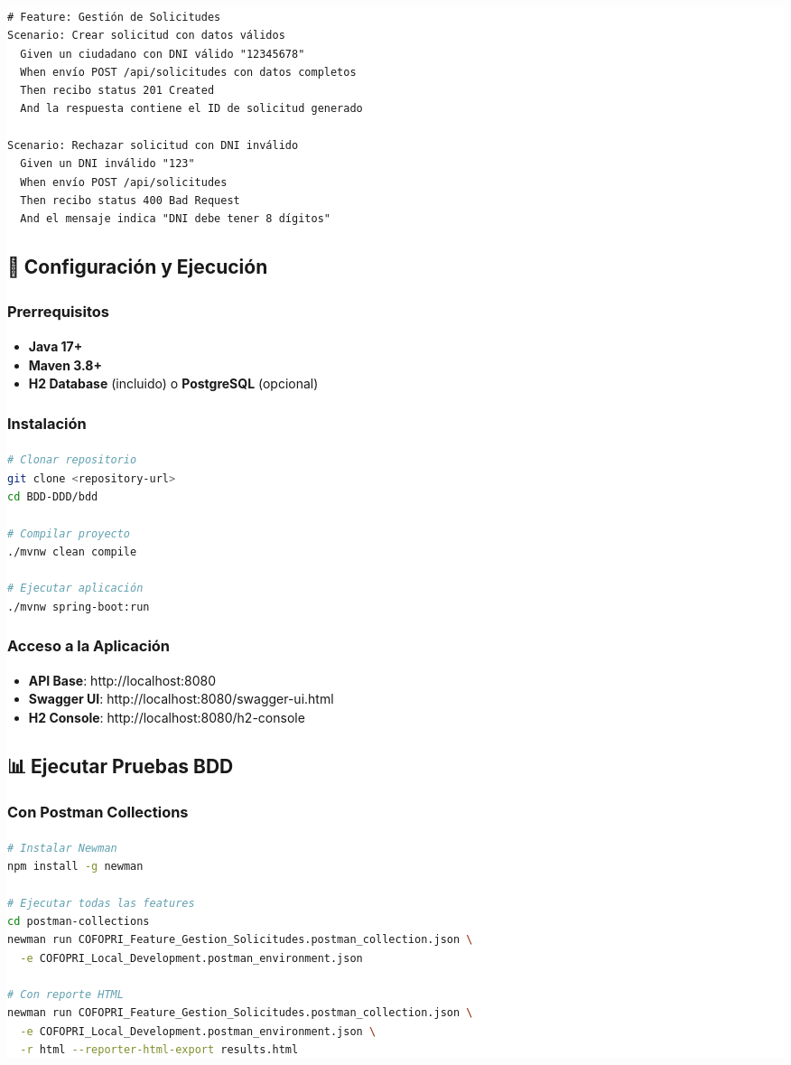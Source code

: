 ```gherkin
# Feature: Gestión de Solicitudes
Scenario: Crear solicitud con datos válidos
  Given un ciudadano con DNI válido "12345678"
  When envío POST /api/solicitudes con datos completos
  Then recibo status 201 Created
  And la respuesta contiene el ID de solicitud generado

Scenario: Rechazar solicitud con DNI inválido  
  Given un DNI inválido "123"
  When envío POST /api/solicitudes
  Then recibo status 400 Bad Request
  And el mensaje indica "DNI debe tener 8 dígitos"
```

## 🚀 Configuración y Ejecución

### Prerrequisitos

- **Java 17+**
- **Maven 3.8+**
- **H2 Database** (incluido) o **PostgreSQL** (opcional)

### Instalación

```bash
# Clonar repositorio
git clone <repository-url>
cd BDD-DDD/bdd

# Compilar proyecto
./mvnw clean compile

# Ejecutar aplicación
./mvnw spring-boot:run
```

### Acceso a la Aplicación

- **API Base**: http://localhost:8080
- **Swagger UI**: http://localhost:8080/swagger-ui.html
- **H2 Console**: http://localhost:8080/h2-console

## 📊 Ejecutar Pruebas BDD

### Con Postman Collections

```bash
# Instalar Newman
npm install -g newman

# Ejecutar todas las features
cd postman-collections
newman run COFOPRI_Feature_Gestion_Solicitudes.postman_collection.json \
  -e COFOPRI_Local_Development.postman_environment.json

# Con reporte HTML
newman run COFOPRI_Feature_Gestion_Solicitudes.postman_collection.json \
  -e COFOPRI_Local_Development.postman_environment.json \
  -r html --reporter-html-export results.html
```
